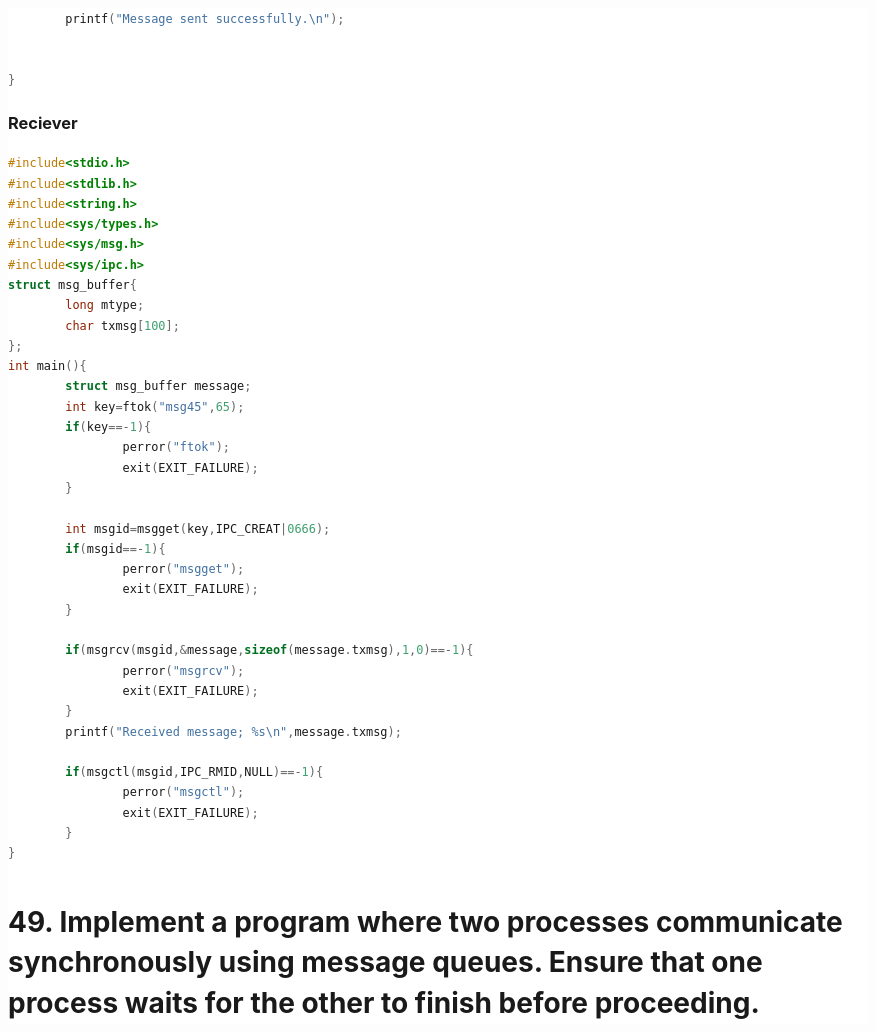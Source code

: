 ```c
        printf("Message sent successfully.\n");


}
```

### Reciever

```c
#include<stdio.h>
#include<stdlib.h>
#include<string.h>
#include<sys/types.h>
#include<sys/msg.h>
#include<sys/ipc.h>
struct msg_buffer{
        long mtype;
        char txmsg[100];
};
int main(){
        struct msg_buffer message;
        int key=ftok("msg45",65);
        if(key==-1){
                perror("ftok");
                exit(EXIT_FAILURE);
        }

        int msgid=msgget(key,IPC_CREAT|0666);
        if(msgid==-1){
                perror("msgget");
                exit(EXIT_FAILURE);
        }

        if(msgrcv(msgid,&message,sizeof(message.txmsg),1,0)==-1){
                perror("msgrcv");
                exit(EXIT_FAILURE);
        }
        printf("Received message; %s\n",message.txmsg);

        if(msgctl(msgid,IPC_RMID,NULL)==-1){
                perror("msgctl");
                exit(EXIT_FAILURE);
        }
}


```

# 49. Implement a program where two processes communicate synchronously using message queues. Ensure that one process waits for the other to finish before proceeding.
